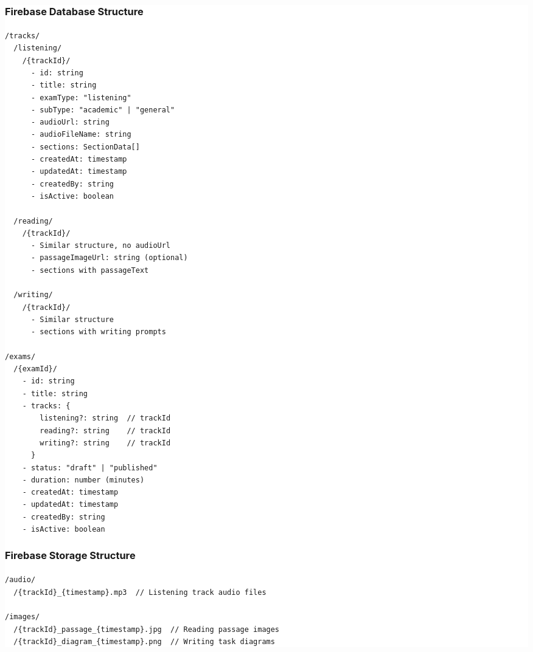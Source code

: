 ### **Firebase Database Structure**
```
/tracks/
  /listening/
    /{trackId}/
      - id: string
      - title: string  
      - examType: "listening"
      - subType: "academic" | "general"
      - audioUrl: string
      - audioFileName: string
      - sections: SectionData[]
      - createdAt: timestamp
      - updatedAt: timestamp
      - createdBy: string
      - isActive: boolean

  /reading/
    /{trackId}/
      - Similar structure, no audioUrl
      - passageImageUrl: string (optional)
      - sections with passageText

  /writing/
    /{trackId}/
      - Similar structure
      - sections with writing prompts

/exams/
  /{examId}/
    - id: string
    - title: string
    - tracks: {
        listening?: string  // trackId
        reading?: string    // trackId  
        writing?: string    // trackId
      }
    - status: "draft" | "published"
    - duration: number (minutes)
    - createdAt: timestamp
    - updatedAt: timestamp
    - createdBy: string
    - isActive: boolean
```

### **Firebase Storage Structure**
```
/audio/
  /{trackId}_{timestamp}.mp3  // Listening track audio files

/images/
  /{trackId}_passage_{timestamp}.jpg  // Reading passage images
  /{trackId}_diagram_{timestamp}.png  // Writing task diagrams
```
